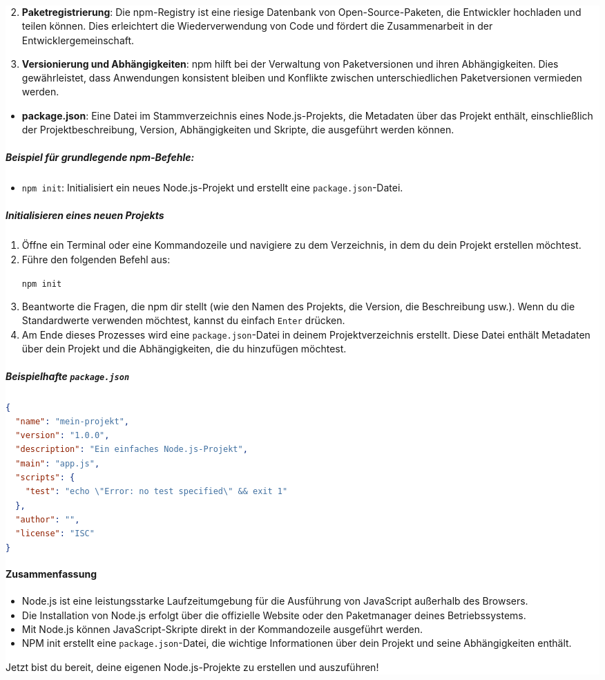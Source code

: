 2. **Paketregistrierung**: Die npm-Registry ist eine riesige Datenbank von Open-Source-Paketen, die Entwickler hochladen und teilen können. Dies erleichtert die Wiederverwendung von Code und fördert die Zusammenarbeit in der Entwicklergemeinschaft.

3. **Versionierung und Abhängigkeiten**: npm hilft bei der Verwaltung von Paketversionen und ihren Abhängigkeiten. Dies gewährleistet, dass Anwendungen konsistent bleiben und Konflikte zwischen unterschiedlichen Paketversionen vermieden werden.
  
- **package.json**: Eine Datei im Stammverzeichnis eines Node.js-Projekts, die Metadaten über das Projekt enthält, einschließlich der Projektbeschreibung, Version, Abhängigkeiten und Skripte, die ausgeführt werden können.

##### Beispiel für grundlegende npm-Befehle:

- `npm init`: Initialisiert ein neues Node.js-Projekt und erstellt eine `package.json`-Datei.


##### Initialisieren eines neuen Projekts
1. Öffne ein Terminal oder eine Kommandozeile und navigiere zu dem Verzeichnis, in dem du dein Projekt erstellen möchtest.
2. Führe den folgenden Befehl aus:
    ```
    npm init
    ```
3. Beantworte die Fragen, die npm dir stellt (wie den Namen des Projekts, die Version, die Beschreibung usw.). Wenn du die Standardwerte verwenden möchtest, kannst du einfach `Enter` drücken.
4. Am Ende dieses Prozesses wird eine `package.json`-Datei in deinem Projektverzeichnis erstellt. Diese Datei enthält Metadaten über dein Projekt und die Abhängigkeiten, die du hinzufügen möchtest.

##### Beispielhafte `package.json`
```json
{
  "name": "mein-projekt",
  "version": "1.0.0",
  "description": "Ein einfaches Node.js-Projekt",
  "main": "app.js",
  "scripts": {
    "test": "echo \"Error: no test specified\" && exit 1"
  },
  "author": "",
  "license": "ISC"
}
```

#### Zusammenfassung
- Node.js ist eine leistungsstarke Laufzeitumgebung für die Ausführung von JavaScript außerhalb des Browsers.
- Die Installation von Node.js erfolgt über die offizielle Website oder den Paketmanager deines Betriebssystems.
- Mit Node.js können JavaScript-Skripte direkt in der Kommandozeile ausgeführt werden.
- NPM init erstellt eine `package.json`-Datei, die wichtige Informationen über dein Projekt und seine Abhängigkeiten enthält.

Jetzt bist du bereit, deine eigenen Node.js-Projekte zu erstellen und auszuführen!

